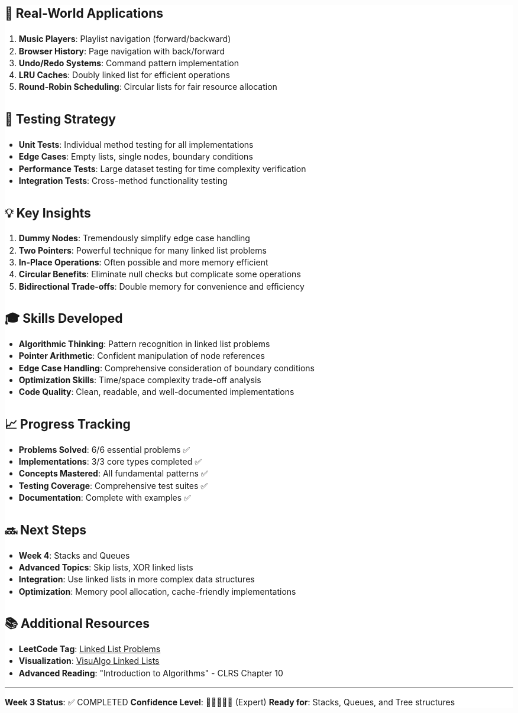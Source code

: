 ## 🔄 Real-World Applications

1. **Music Players**: Playlist navigation (forward/backward)
2. **Browser History**: Page navigation with back/forward
3. **Undo/Redo Systems**: Command pattern implementation
4. **LRU Caches**: Doubly linked list for efficient operations
5. **Round-Robin Scheduling**: Circular lists for fair resource allocation

## 🧪 Testing Strategy

- **Unit Tests**: Individual method testing for all implementations
- **Edge Cases**: Empty lists, single nodes, boundary conditions
- **Performance Tests**: Large dataset testing for time complexity verification
- **Integration Tests**: Cross-method functionality testing

## 💡 Key Insights

1. **Dummy Nodes**: Tremendously simplify edge case handling
2. **Two Pointers**: Powerful technique for many linked list problems
3. **In-Place Operations**: Often possible and more memory efficient
4. **Circular Benefits**: Eliminate null checks but complicate some operations
5. **Bidirectional Trade-offs**: Double memory for convenience and efficiency

## 🎓 Skills Developed

- **Algorithmic Thinking**: Pattern recognition in linked list problems
- **Pointer Arithmetic**: Confident manipulation of node references
- **Edge Case Handling**: Comprehensive consideration of boundary conditions
- **Optimization Skills**: Time/space complexity trade-off analysis
- **Code Quality**: Clean, readable, and well-documented implementations

## 📈 Progress Tracking

- **Problems Solved**: 6/6 essential problems ✅
- **Implementations**: 3/3 core types completed ✅
- **Concepts Mastered**: All fundamental patterns ✅
- **Testing Coverage**: Comprehensive test suites ✅
- **Documentation**: Complete with examples ✅

## 🔜 Next Steps

- **Week 4**: Stacks and Queues
- **Advanced Topics**: Skip lists, XOR linked lists
- **Integration**: Use linked lists in more complex data structures
- **Optimization**: Memory pool allocation, cache-friendly implementations

## 📚 Additional Resources

- **LeetCode Tag**: [Linked List Problems](https://leetcode.com/tag/linked-list/)
- **Visualization**: [VisuAlgo Linked Lists](https://visualgo.net/en/list)
- **Advanced Reading**: "Introduction to Algorithms" - CLRS Chapter 10

---

**Week 3 Status**: ✅ COMPLETED
**Confidence Level**: 🌟🌟🌟🌟🌟 (Expert)
**Ready for**: Stacks, Queues, and Tree structures
